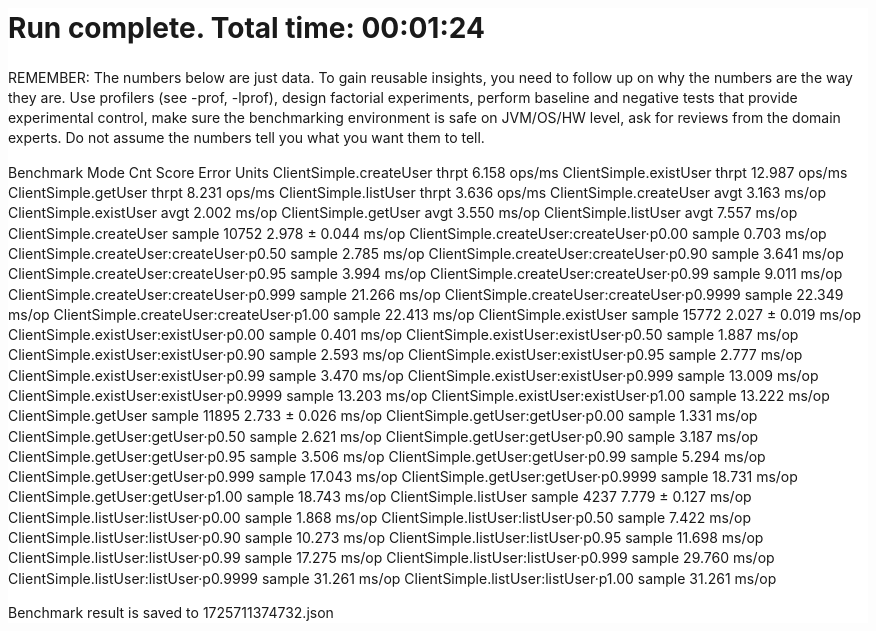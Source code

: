 # Run complete. Total time: 00:01:24

REMEMBER: The numbers below are just data. To gain reusable insights, you need to follow up on
why the numbers are the way they are. Use profilers (see -prof, -lprof), design factorial
experiments, perform baseline and negative tests that provide experimental control, make sure
the benchmarking environment is safe on JVM/OS/HW level, ask for reviews from the domain experts.
Do not assume the numbers tell you what you want them to tell.

Benchmark                                     Mode    Cnt   Score   Error   Units
ClientSimple.createUser                      thrpt          6.158          ops/ms
ClientSimple.existUser                       thrpt         12.987          ops/ms
ClientSimple.getUser                         thrpt          8.231          ops/ms
ClientSimple.listUser                        thrpt          3.636          ops/ms
ClientSimple.createUser                       avgt          3.163           ms/op
ClientSimple.existUser                        avgt          2.002           ms/op
ClientSimple.getUser                          avgt          3.550           ms/op
ClientSimple.listUser                         avgt          7.557           ms/op
ClientSimple.createUser                     sample  10752   2.978 ± 0.044   ms/op
ClientSimple.createUser:createUser·p0.00    sample          0.703           ms/op
ClientSimple.createUser:createUser·p0.50    sample          2.785           ms/op
ClientSimple.createUser:createUser·p0.90    sample          3.641           ms/op
ClientSimple.createUser:createUser·p0.95    sample          3.994           ms/op
ClientSimple.createUser:createUser·p0.99    sample          9.011           ms/op
ClientSimple.createUser:createUser·p0.999   sample         21.266           ms/op
ClientSimple.createUser:createUser·p0.9999  sample         22.349           ms/op
ClientSimple.createUser:createUser·p1.00    sample         22.413           ms/op
ClientSimple.existUser                      sample  15772   2.027 ± 0.019   ms/op
ClientSimple.existUser:existUser·p0.00      sample          0.401           ms/op
ClientSimple.existUser:existUser·p0.50      sample          1.887           ms/op
ClientSimple.existUser:existUser·p0.90      sample          2.593           ms/op
ClientSimple.existUser:existUser·p0.95      sample          2.777           ms/op
ClientSimple.existUser:existUser·p0.99      sample          3.470           ms/op
ClientSimple.existUser:existUser·p0.999     sample         13.009           ms/op
ClientSimple.existUser:existUser·p0.9999    sample         13.203           ms/op
ClientSimple.existUser:existUser·p1.00      sample         13.222           ms/op
ClientSimple.getUser                        sample  11895   2.733 ± 0.026   ms/op
ClientSimple.getUser:getUser·p0.00          sample          1.331           ms/op
ClientSimple.getUser:getUser·p0.50          sample          2.621           ms/op
ClientSimple.getUser:getUser·p0.90          sample          3.187           ms/op
ClientSimple.getUser:getUser·p0.95          sample          3.506           ms/op
ClientSimple.getUser:getUser·p0.99          sample          5.294           ms/op
ClientSimple.getUser:getUser·p0.999         sample         17.043           ms/op
ClientSimple.getUser:getUser·p0.9999        sample         18.731           ms/op
ClientSimple.getUser:getUser·p1.00          sample         18.743           ms/op
ClientSimple.listUser                       sample   4237   7.779 ± 0.127   ms/op
ClientSimple.listUser:listUser·p0.00        sample          1.868           ms/op
ClientSimple.listUser:listUser·p0.50        sample          7.422           ms/op
ClientSimple.listUser:listUser·p0.90        sample         10.273           ms/op
ClientSimple.listUser:listUser·p0.95        sample         11.698           ms/op
ClientSimple.listUser:listUser·p0.99        sample         17.275           ms/op
ClientSimple.listUser:listUser·p0.999       sample         29.760           ms/op
ClientSimple.listUser:listUser·p0.9999      sample         31.261           ms/op
ClientSimple.listUser:listUser·p1.00        sample         31.261           ms/op

Benchmark result is saved to 1725711374732.json
